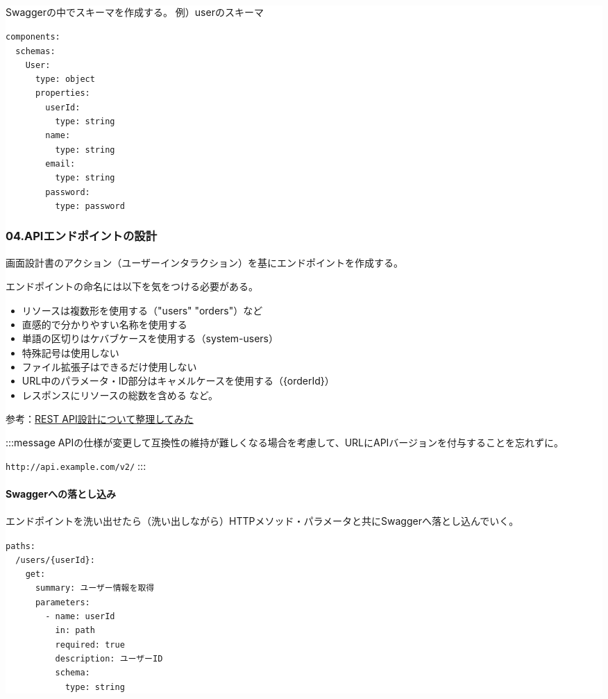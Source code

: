 Swaggerの中でスキーマを作成する。
例）userのスキーマ

```yaml:swagger
components:
  schemas:
    User:
      type: object
      properties:
        userId:
          type: string
        name:
          type: string
        email:
          type: string
        password:
          type: password
```

### 04.APIエンドポイントの設計
画面設計書のアクション（ユーザーインタラクション）を基にエンドポイントを作成する。

エンドポイントの命名には以下を気をつける必要がある。
 - リソースは複数形を使用する（"users" "orders"）など
 - 直感的で分かりやすい名称を使用する
 - 単語の区切りはケバブケースを使用する（system-users）
 - 特殊記号は使用しない
 - ファイル拡張子はできるだけ使用しない
 - URL中のパラメータ・ID部分はキャメルケースを使用する（{orderId}）
 - レスポンスにリソースの総数を含める
など。

参考：[REST API設計について整理してみた](https://blog.pepese.com/design-rest-api/)

:::message
APIの仕様が変更して互換性の維持が難しくなる場合を考慮して、URLにAPIバージョンを付与することを忘れずに。

```http://api.example.com/v2/```
:::

#### Swaggerへの落とし込み
エンドポイントを洗い出せたら（洗い出しながら）HTTPメソッド・パラメータと共にSwaggerへ落とし込んでいく。

```yaml:Swagger
paths:
  /users/{userId}:
    get:
      summary: ユーザー情報を取得
      parameters:
        - name: userId
          in: path
          required: true
          description: ユーザーID
          schema:
            type: string
```
